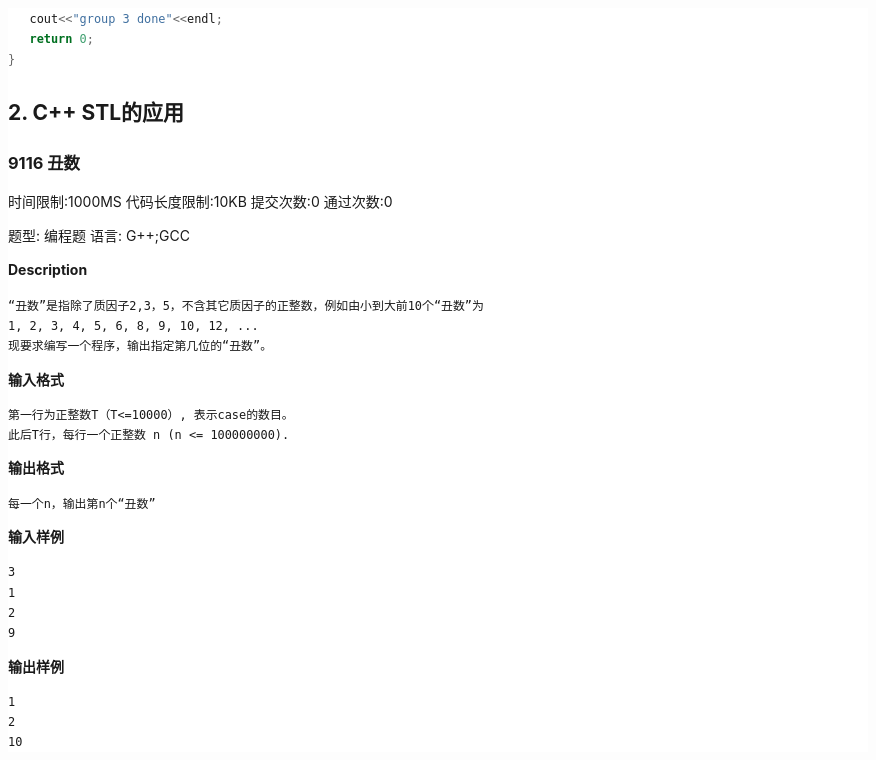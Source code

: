  ```cpp
 	cout<<"group 3 done"<<endl;
 	return 0;
 }
 ```



## 2. C++ STL的应用

### 9116 丑数

时间限制:1000MS 代码长度限制:10KB
提交次数:0 通过次数:0

题型: 编程题  语言: G++;GCC

**Description**

```
“丑数”是指除了质因子2,3，5，不含其它质因子的正整数，例如由小到大前10个“丑数”为
1, 2, 3, 4, 5, 6, 8, 9, 10, 12, ...
现要求编写一个程序，输出指定第几位的“丑数”。
```



**输入格式**

```
第一行为正整数T（T<=10000）, 表示case的数目。
此后T行，每行一个正整数 n (n <= 100000000).
```



**输出格式**

```
每一个n，输出第n个“丑数”
```



**输入样例**

```
3
1
2
9
```



**输出样例**

```
1
2
10
```
